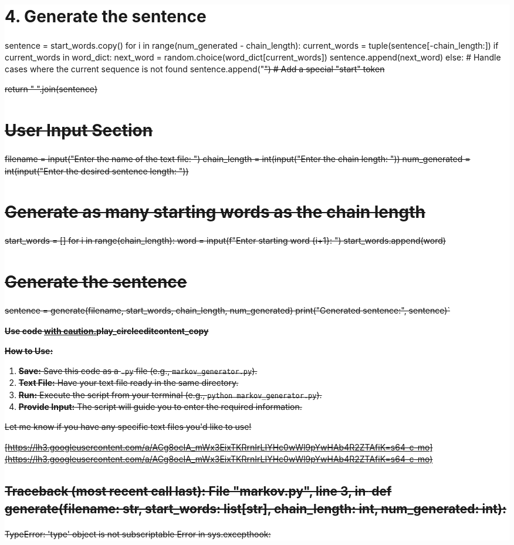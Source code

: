   # 4. Generate the sentence
  sentence = start_words.copy()
  for i in range(num_generated - chain_length):
    current_words = tuple(sentence[-chain_length:])
    if current_words in word_dict:
      next_word = random.choice(word_dict[current_words])
      sentence.append(next_word)
    else:
      # Handle cases where the current sequence is not found
      sentence.append("<s>")  # Add a special "start" token

  return " ".join(sentence)

# User Input Section
filename = input("Enter the name of the text file: ")
chain_length = int(input("Enter the chain length: "))
num_generated = int(input("Enter the desired sentence length: "))

# Generate as many starting words as the chain length
start_words = []
for i in range(chain_length):
    word = input(f"Enter starting word {i+1}: ")
    start_words.append(word)

# Generate the sentence
sentence = generate(filename, start_words, chain_length, num_generated)
print("Generated sentence:", sentence)`

**Use code [with caution.](https://gemini.google.com/faq#coding)play_circleeditcontent_copy**

**How to Use:**

1. **Save:** Save this code as a `.py` file (e.g., `markov_generator.py`).
2. **Text File:** Have your text file ready in the same directory.
3. **Run:** Execute the script from your terminal (e.g., `python markov_generator.py`).
4. **Provide Input:** The script will guide you to enter the required information.

Let me know if you have any specific text files you'd like to use!

[https://lh3.googleusercontent.com/a/ACg8ocIA_mWx3EixTKRrnIrLIYHc0wWl9pYwHAb4R2ZTAfiK=s64-c-mo](https://lh3.googleusercontent.com/a/ACg8ocIA_mWx3EixTKRrnIrLIYHc0wWl9pYwHAb4R2ZTAfiK=s64-c-mo)

## Traceback (most recent call last): File "markov.py", line 3, in <module> def generate(filename: str, start_words: list[str], chain_length: int, num_generated: int):
TypeError: 'type' object is not subscriptable
Error in sys.excepthook: